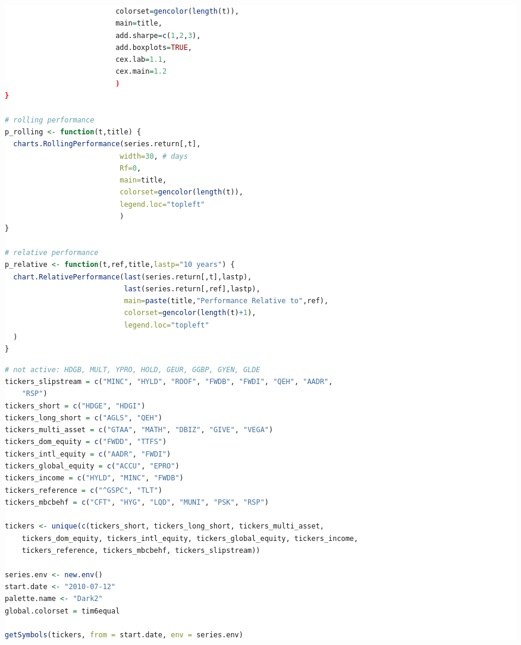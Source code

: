 ```r
                          colorset=gencolor(length(t)),
                          main=title,
                          add.sharpe=c(1,2,3),
                          add.boxplots=TRUE,
                          cex.lab=1.1,
                          cex.main=1.2
                          )
}

# rolling performance
p_rolling <- function(t,title) {
  charts.RollingPerformance(series.return[,t],
                           width=30, # days
                           Rf=0,
                           main=title,
                           colorset=gencolor(length(t)),
                           legend.loc="topleft"
                           )
}

# relative performance
p_relative <- function(t,ref,title,lastp="10 years") {
  chart.RelativePerformance(last(series.return[,t],lastp),
                            last(series.return[,ref],lastp),
                            main=paste(title,"Performance Relative to",ref),
                            colorset=gencolor(length(t)+1),
                            legend.loc="topleft"
  )
}
```



```r
# not active: HDGB, MULT, YPRO, HOLD, GEUR, GGBP, GYEN, GLDE
tickers_slipstream = c("MINC", "HYLD", "ROOF", "FWDB", "FWDI", "QEH", "AADR", 
    "RSP")
tickers_short = c("HDGE", "HDGI")
tickers_long_short = c("AGLS", "QEH")
tickers_multi_asset = c("GTAA", "MATH", "DBIZ", "GIVE", "VEGA")
tickers_dom_equity = c("FWDD", "TTFS")
tickers_intl_equity = c("AADR", "FWDI")
tickers_global_equity = c("ACCU", "EPRO")
tickers_income = c("HYLD", "MINC", "FWDB")
tickers_reference = c("^GSPC", "TLT")
tickers_mbcbehf = c("CFT", "HYG", "LQD", "MUNI", "PSK", "RSP")

tickers <- unique(c(tickers_short, tickers_long_short, tickers_multi_asset, 
    tickers_dom_equity, tickers_intl_equity, tickers_global_equity, tickers_income, 
    tickers_reference, tickers_mbcbehf, tickers_slipstream))

series.env <- new.env()
start.date <- "2010-07-12"
palette.name <- "Dark2"
global.colorset = tim6equal

getSymbols(tickers, from = start.date, env = series.env)
```
